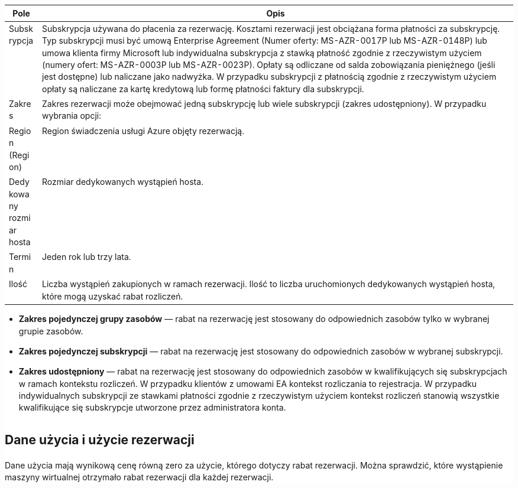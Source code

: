 | **Pole**           | **Opis**                                                                                                                                                                                                                                                                                                                                                                                                                                                                                                                                                                                                        |
|---------------------|------------------------------------------------------------------------------------------------------------------------------------------------------------------------------------------------------------------------------------------------------------------------------------------------------------------------------------------------------------------------------------------------------------------------------------------------------------------------------------------------------------------------------------------------------------------------------------------------------------------------|
| Subskrypcja        | Subskrypcja używana do płacenia za rezerwację. Kosztami rezerwacji jest obciążana forma płatności za subskrypcję. Typ subskrypcji musi być umową Enterprise Agreement (Numer oferty: MS-AZR-0017P lub MS-AZR-0148P) lub umowa klienta firmy Microsoft lub indywidualna subskrypcja z stawką płatność zgodnie z rzeczywistym użyciem (numery ofert: MS-AZR-0003P lub MS-AZR-0023P). Opłaty są odliczane od salda zobowiązania pieniężnego (jeśli jest dostępne) lub naliczane jako nadwyżka. W przypadku subskrypcji z płatnością zgodnie z rzeczywistym użyciem opłaty są naliczane za kartę kredytową lub formę płatności faktury dla subskrypcji. |
| Zakres               | Zakres rezerwacji może obejmować jedną subskrypcję lub wiele subskrypcji (zakres udostępniony). W przypadku wybrania opcji:                                                                                                                                                                                                                                                                                                                                                                                                                                                                                                            |
| Region (Region)              | Region świadczenia usługi Azure objęty rezerwacją.                                                                                                                                                                                                                                                                                                                                                                                                                                                                                                                                                                    |
| Dedykowany rozmiar hosta | Rozmiar dedykowanych wystąpień hosta.                                                                                                                                                                                                                                                                                                                                                                                                                                                                                                                                                                              |
| Termin                | Jeden rok lub trzy lata.                                                                                                                                                                                                                                                                                                                                                                                                                                                                                                                                                                                               |
| Ilość            | Liczba wystąpień zakupionych w ramach rezerwacji. Ilość to liczba uruchomionych dedykowanych wystąpień hosta, które mogą uzyskać rabat rozliczeń.                                                                                                                                                                                                                                                                                                                                                                                                                                                      |

- **Zakres pojedynczej grupy zasobów** — rabat na rezerwację jest stosowany do odpowiednich zasobów tylko w wybranej grupie zasobów.

- **Zakres pojedynczej subskrypcji** — rabat na rezerwację jest stosowany do odpowiednich zasobów w wybranej subskrypcji.

- **Zakres udostępniony** — rabat na rezerwację jest stosowany do odpowiednich zasobów w kwalifikujących się subskrypcjach w ramach kontekstu rozliczeń. W przypadku klientów z umowami EA kontekst rozliczania to rejestracja. W przypadku indywidualnych subskrypcji ze stawkami płatności zgodnie z rzeczywistym użyciem kontekst rozliczeń stanowią wszystkie kwalifikujące się subskrypcje utworzone przez administratora konta.

## <a name="usage-data-and-reservation-utilization"></a>Dane użycia i użycie rezerwacji

Dane użycia mają wynikową cenę równą zero za użycie, którego dotyczy rabat rezerwacji. Można sprawdzić, które wystąpienie maszyny wirtualnej otrzymało rabat rezerwacji dla każdej rezerwacji.
